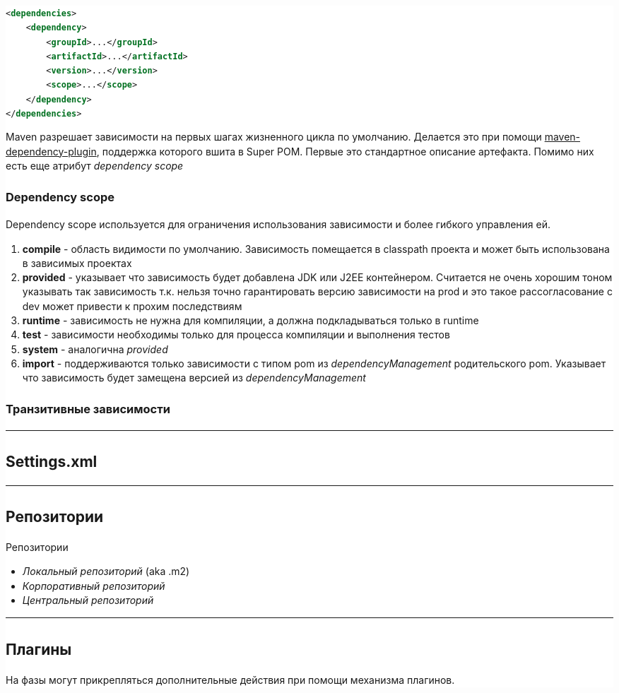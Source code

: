 ```xml
<dependencies>
	<dependency>
		<groupId>...</groupId>
		<artifactId>...</artifactId>
		<version>...</version>
		<scope>...</scope>
	</dependency>
</dependencies>
```
Maven разрешает зависимости на первых шагах жизненного цикла по умолчанию. Делается это при помощи [maven-dependency-plugin](https://maven.apache.org/plugins/maven-dependency-plugin/index.html), поддержка которого вшита в Super POM. Первые это стандартное описание артефакта. Помимо них есть еще атрибут *dependency scope*

### Dependency scope
Dependency scope используется для ограничения использования зависимости и более гибкого управления ей.
1. **compile** - область видимости по умолчанию. Зависимость помещается в classpath проекта и может быть использована в зависимых проектах
2. **provided** - указывает что зависимость будет добавлена JDK или J2EE контейнером. Считается не очень хорошим тоном указывать так зависимость т.к. нельзя точно гарантировать версию зависимости на prod и это такое рассогласование с dev может привести к прохим последствиям 
3. **runtime** - зависимость не нужна для компиляции, а должна подкладываться только в runtime
4. **test** - зависимости необходимы только для процесса компиляции и выполнения тестов
5. **system** - аналогична *provided*
6. **import** - поддерживаются только зависимости с типом pom из *dependencyManagement* родительского pom. Указывает что зависимость будет замещена версией из *dependencyManagement*

### Транзитивные зависимости
---

## Settings.xml




---
## Репозитории
Репозитории
* *Локальный репозиторий* (aka .m2) 
* *Корпоративный репозиторий*
* *Центральный репозиторий*

---
## Плагины

На фазы могут прикрепляться дополнительные действия при помощи механизма плагинов.



